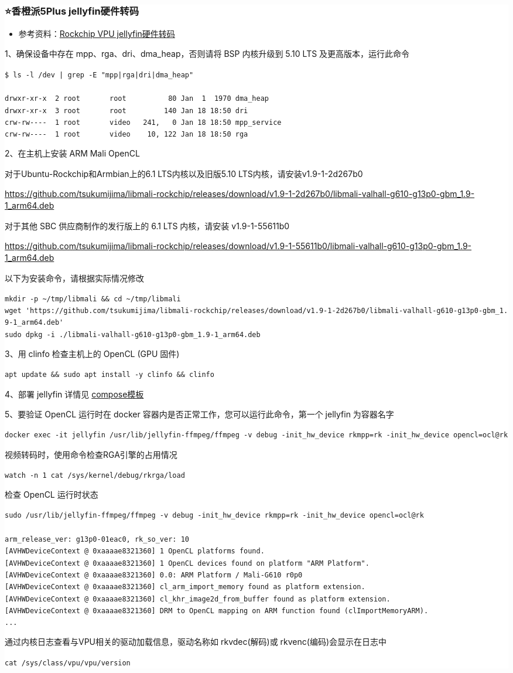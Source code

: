

### ⭐香橙派5Plus jellyfin硬件转码
- 参考资料：[Rockchip VPU jellyfin硬件转码](https://jellyfin.org/docs/general/administration/hardware-acceleration/rockchip)

1、确保设备中存在 mpp、rga、dri、dma_heap，否则请将 BSP 内核升级到 5.10 LTS 及更高版本，运行此命令
```
$ ls -l /dev | grep -E "mpp|rga|dri|dma_heap"

drwxr-xr-x  2 root       root          80 Jan  1  1970 dma_heap
drwxr-xr-x  3 root       root         140 Jan 18 18:50 dri
crw-rw----  1 root       video   241,   0 Jan 18 18:50 mpp_service
crw-rw----  1 root       video    10, 122 Jan 18 18:50 rga
```
2、在主机上安装 ARM Mali OpenCL 

对于Ubuntu-Rockchip和Armbian上的6.1 LTS内核以及旧版5.10 LTS内核，请安装v1.9-1-2d267b0

https://github.com/tsukumijima/libmali-rockchip/releases/download/v1.9-1-2d267b0/libmali-valhall-g610-g13p0-gbm_1.9-1_arm64.deb

对于其他 SBC 供应商制作的发行版上的 6.1 LTS 内核，请安装 v1.9-1-55611b0

https://github.com/tsukumijima/libmali-rockchip/releases/download/v1.9-1-55611b0/libmali-valhall-g610-g13p0-gbm_1.9-1_arm64.deb

以下为安装命令，请根据实际情况修改
```
mkdir -p ~/tmp/libmali && cd ~/tmp/libmali
wget 'https://github.com/tsukumijima/libmali-rockchip/releases/download/v1.9-1-2d267b0/libmali-valhall-g610-g13p0-gbm_1.9-1_arm64.deb'
sudo dpkg -i ./libmali-valhall-g610-g13p0-gbm_1.9-1_arm64.deb
```
3、用 clinfo 检查主机上的 OpenCL (GPU 固件)
```
apt update && sudo apt install -y clinfo && clinfo
```
4、部署 jellyfin
详情见 [compose模板](https://github.com/FrozenGEE/compose/blob/main/%5B10%5D%20Rockchip/02.%E9%A6%99%E6%A9%99%E6%B4%BE5plus/jellyfin-%E7%A7%81%E4%BA%BA%E5%AA%92%E4%BD%93%E5%BA%93.yml)

5、要验证 OpenCL 运行时在 docker 容器内是否正常工作，您可以运行此命令，第一个 jellyfin 为容器名字
```
docker exec -it jellyfin /usr/lib/jellyfin-ffmpeg/ffmpeg -v debug -init_hw_device rkmpp=rk -init_hw_device opencl=ocl@rk
```
视频转码时，使用命令检查RGA引擎的占用情况
```
watch -n 1 cat /sys/kernel/debug/rkrga/load
```
检查 OpenCL 运行时状态
```
sudo /usr/lib/jellyfin-ffmpeg/ffmpeg -v debug -init_hw_device rkmpp=rk -init_hw_device opencl=ocl@rk

arm_release_ver: g13p0-01eac0, rk_so_ver: 10
[AVHWDeviceContext @ 0xaaaae8321360] 1 OpenCL platforms found.
[AVHWDeviceContext @ 0xaaaae8321360] 1 OpenCL devices found on platform "ARM Platform".
[AVHWDeviceContext @ 0xaaaae8321360] 0.0: ARM Platform / Mali-G610 r0p0
[AVHWDeviceContext @ 0xaaaae8321360] cl_arm_import_memory found as platform extension.
[AVHWDeviceContext @ 0xaaaae8321360] cl_khr_image2d_from_buffer found as platform extension.
[AVHWDeviceContext @ 0xaaaae8321360] DRM to OpenCL mapping on ARM function found (clImportMemoryARM).
...
```
通过内核日志查看与VPU相关的驱动加载信息，驱动名称如 rkvdec(解码)或 rkvenc(编码)会显示在日志中
```
cat /sys/class/vpu/vpu/version
```